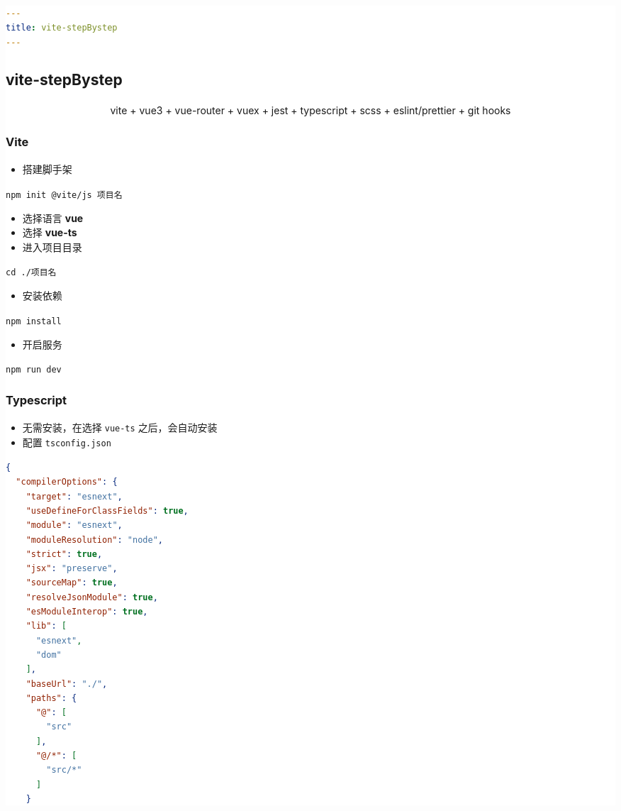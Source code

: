```yaml
---
title: vite-stepBystep
---
```


## vite-stepBystep

<center>vite + vue3 + vue-router + vuex + jest + typescript + scss + eslint/prettier + git hooks</center>

### Vite

- 搭建脚手架

~~~shell
npm init @vite/js 项目名
~~~

- 选择语言 **vue**
- 选择 **vue-ts**
- 进入项目目录

~~~shell
cd ./项目名
~~~

- 安装依赖

~~~shell
npm install
~~~

- 开启服务

~~~shell
npm run dev
~~~

### Typescript

- 无需安装，在选择 `vue-ts` 之后，会自动安装
- 配置 `tsconfig.json`

~~~json
{
  "compilerOptions": {
    "target": "esnext",
    "useDefineForClassFields": true,
    "module": "esnext",
    "moduleResolution": "node",
    "strict": true,
    "jsx": "preserve",
    "sourceMap": true,
    "resolveJsonModule": true,
    "esModuleInterop": true,
    "lib": [
      "esnext",
      "dom"
    ],
    "baseUrl": "./",
    "paths": {
      "@": [
        "src"
      ],
      "@/*": [
        "src/*"
      ]
    }
~~~